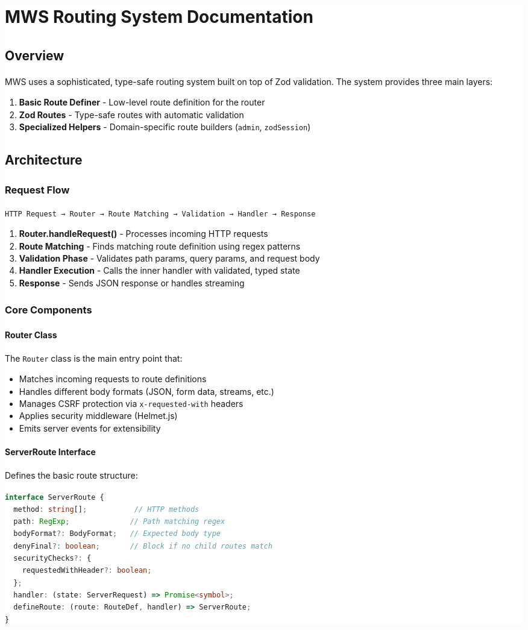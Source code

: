# MWS Routing System Documentation

## Overview

MWS uses a sophisticated, type-safe routing system built on top of Zod validation. The system provides three main layers:

1. **Basic Route Definer** - Low-level route definition for the router
2. **Zod Routes** - Type-safe routes with automatic validation
3. **Specialized Helpers** - Domain-specific route builders (`admin`, `zodSession`)

## Architecture

### Request Flow

```
HTTP Request → Router → Route Matching → Validation → Handler → Response
```

1. **Router.handleRequest()** - Processes incoming HTTP requests
2. **Route Matching** - Finds matching route definition using regex patterns
3. **Validation Phase** - Validates path params, query params, and request body
4. **Handler Execution** - Calls the inner handler with validated, typed state
5. **Response** - Sends JSON response or handles streaming

### Core Components

#### Router Class

The `Router` class is the main entry point that:
- Matches incoming requests to route definitions
- Handles different body formats (JSON, form data, streams, etc.)
- Manages CSRF protection via `x-requested-with` headers
- Applies security middleware (Helmet.js)
- Emits server events for extensibility

#### ServerRoute Interface

Defines the basic route structure:
```typescript
interface ServerRoute {
  method: string[];           // HTTP methods
  path: RegExp;              // Path matching regex
  bodyFormat?: BodyFormat;   // Expected body type
  denyFinal?: boolean;       // Block if no child routes match
  securityChecks?: {
    requestedWithHeader?: boolean;
  };
  handler: (state: ServerRequest) => Promise<symbol>;
  defineRoute: (route: RouteDef, handler) => ServerRoute;
}
```
